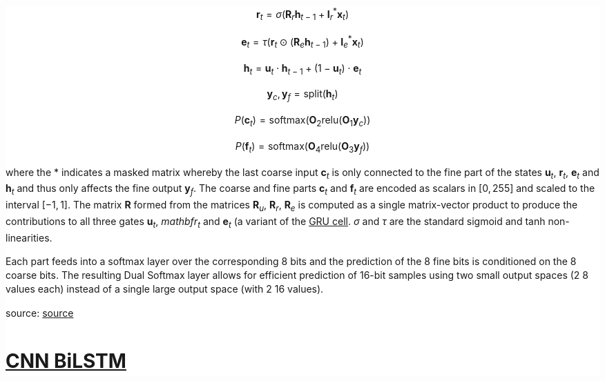 $$ \mathbf{r}_{t} = \sigma\left(\mathbf{R}_{r}\mathbf{h}_{t-1} + \mathbf{I}^{*}_{r}\mathbf{x}_{t}\right) $$

$$ \mathbf{e}_{t} = \tau\left(\mathbf{r}_{t} \odot \left(\mathbf{R}_{e}\mathbf{h}_{t-1}\right) + \mathbf{I}^{*}_{e}\mathbf{x}_{t} \right) $$

$$ \mathbf{h}_{t} = \mathbf{u}_{t} \cdot \mathbf{h}_{t-1} + \left(1-\mathbf{u}_{t}\right) \cdot \mathbf{e}_{t} $$

$$ \mathbf{y}_{c}, \mathbf{y}_{f} = \text{split}\left(\mathbf{h}_{t}\right) $$

$$ P\left(\mathbf{c}_{t}\right) = \text{softmax}\left(\mathbf{O}_{2}\text{relu}\left(\mathbf{O}_{1}\mathbf{y}_{c}\right)\right) $$

$$ P\left(\mathbf{f}_{t}\right) = \text{softmax}\left(\mathbf{O}_{4}\text{relu}\left(\mathbf{O}_{3}\mathbf{y}_{f}\right)\right) $$

where the $*$ indicates a masked matrix whereby the last coarse input $\mathbf{c}_{t}$ is only connected to the fine part of the states $\mathbf{u}_{t}$, $\mathbf{r}_{t}$, $\mathbf{e}_{t}$ and $\mathbf{h}_{t}$ and thus only affects the fine output $\mathbf{y}_{f}$. The coarse and fine parts $\mathbf{c}_{t}$ and $\mathbf{f}_{t}$ are encoded as scalars in $\left[0, 255\right]$ and scaled to the interval $\left[−1, 1\right]$. The matrix $\mathbf{R}$ formed from the matrices $\mathbf{R}_{u}$, $\mathbf{R}_{r}$, $\mathbf{R}_{e}$ is computed as a single matrix-vector product to produce the contributions to all three gates $\mathbf{u}_{t}$, $mathbf{r}_{t}$ and $\mathbf{e}_{t}$ (a variant of the [GRU cell](https://paperswithcode.com/method/gru). $\sigma$ and $\tau$ are the standard sigmoid and tanh non-linearities.

Each part feeds into a softmax layer over the corresponding 8 bits and the prediction of the 8 fine bits is conditioned on the 8 coarse bits. The resulting Dual Softmax layer allows for efficient prediction of 16-bit samples using two small output spaces (2 8 values each) instead of a single large output space (with 2 16 values).

source: [source](http://arxiv.org/abs/1802.08435v2)
# [CNN BiLSTM](https://paperswithcode.com/method/cnn-bilstm)